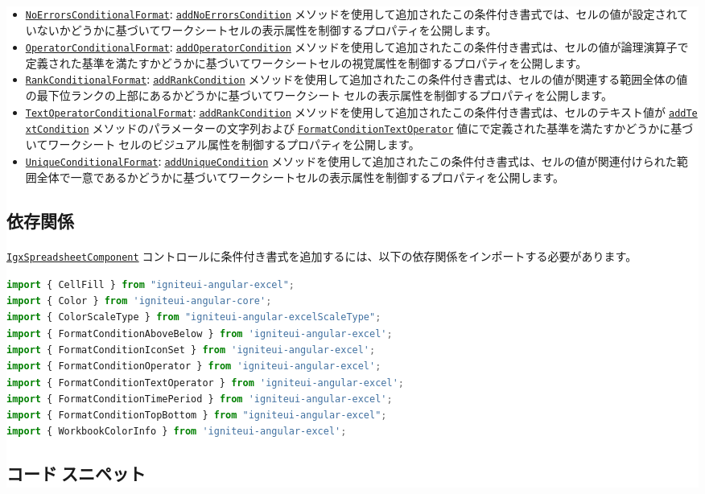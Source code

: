 *   [`NoErrorsConditionalFormat`]({environment:dvApiBaseUrl}/products/ignite-ui-angular/api/docs/typescript/latest/classes/igniteui_angular_excel.noerrorsconditionalformat.html): [`addNoErrorsCondition`]({environment:dvApiBaseUrl}/products/ignite-ui-angular/api/docs/typescript/latest/classes/igniteui_angular_excel.conditionalformatcollection.html#addNoErrorsCondition) メソッドを使用して追加されたこの条件付き書式では、セルの値が設定されていないかどうかに基づいてワークシートセルの表示属性を制御するプロパティを公開します。
*   [`OperatorConditionalFormat`]({environment:dvApiBaseUrl}/products/ignite-ui-angular/api/docs/typescript/latest/classes/igniteui_angular_excel.operatorconditionalformat.html): [`addOperatorCondition`]({environment:dvApiBaseUrl}/products/ignite-ui-angular/api/docs/typescript/latest/classes/igniteui_angular_excel.conditionalformatcollection.html#addOperatorCondition) メソッドを使用して追加されたこの条件付き書式は、セルの値が論理演算子で定義された基準を満たすかどうかに基づいてワークシートセルの視覚属性を制御するプロパティを公開します。
*   [`RankConditionalFormat`]({environment:dvApiBaseUrl}/products/ignite-ui-angular/api/docs/typescript/latest/classes/igniteui_angular_excel.rankconditionalformat.html): [`addRankCondition`]({environment:dvApiBaseUrl}/products/ignite-ui-angular/api/docs/typescript/latest/classes/igniteui_angular_excel.conditionalformatcollection.html#addRankCondition) メソッドを使用して追加されたこの条件付き書式は、セルの値が関連する範囲全体の値の最下位ランクの上部にあるかどうかに基づいてワークシート セルの表示属性を制御するプロパティを公開します。
*   [`TextOperatorConditionalFormat`]({environment:dvApiBaseUrl}/products/ignite-ui-angular/api/docs/typescript/latest/classes/igniteui_angular_excel.textoperatorconditionalformat.html): [`addRankCondition`]({environment:dvApiBaseUrl}/products/ignite-ui-angular/api/docs/typescript/latest/classes/igniteui_angular_excel.conditionalformatcollection.html#addRankCondition) メソッドを使用して追加されたこの条件付き書式は、セルのテキスト値が [`addTextCondition`]({environment:dvApiBaseUrl}/products/ignite-ui-angular/api/docs/typescript/latest/classes/igniteui_angular_excel.conditionalformatcollection.html#addTextCondition) メソッドのパラメーターの文字列および [`FormatConditionTextOperator`]({environment:dvApiBaseUrl}/products/ignite-ui-angular/api/docs/typescript/latest/enums/igniteui_angular_excel.formatconditiontextoperator.html) 値にで定義された基準を満たすかどうかに基づいてワークシート セルのビジュアル属性を制御するプロパティを公開します。
*   [`UniqueConditionalFormat`]({environment:dvApiBaseUrl}/products/ignite-ui-angular/api/docs/typescript/latest/classes/igniteui_angular_excel.uniqueconditionalformat.html): [`addUniqueCondition`]({environment:dvApiBaseUrl}/products/ignite-ui-angular/api/docs/typescript/latest/classes/igniteui_angular_excel.conditionalformatcollection.html#addUniqueCondition) メソッドを使用して追加されたこの条件付き書式は、セルの値が関連付けられた範囲全体で一意であるかどうかに基づいてワークシートセルの表示属性を制御するプロパティを公開します。

## 依存関係

[`IgxSpreadsheetComponent`]({environment:dvApiBaseUrl}/products/ignite-ui-angular/api/docs/typescript/latest/classes/igniteui_angular_spreadsheet.igxspreadsheetcomponent.html) コントロールに条件付き書式を追加するには、以下の依存関係をインポートする必要があります。



```ts
import { CellFill } from "igniteui-angular-excel";
import { Color } from 'igniteui-angular-core';
import { ColorScaleType } from "igniteui-angular-excelScaleType";
import { FormatConditionAboveBelow } from 'igniteui-angular-excel';
import { FormatConditionIconSet } from 'igniteui-angular-excel';
import { FormatConditionOperator } from 'igniteui-angular-excel';
import { FormatConditionTextOperator } from 'igniteui-angular-excel';
import { FormatConditionTimePeriod } from 'igniteui-angular-excel';
import { FormatConditionTopBottom } from "igniteui-angular-excel";
import { WorkbookColorInfo } from 'igniteui-angular-excel';
```

## コード スニペット
